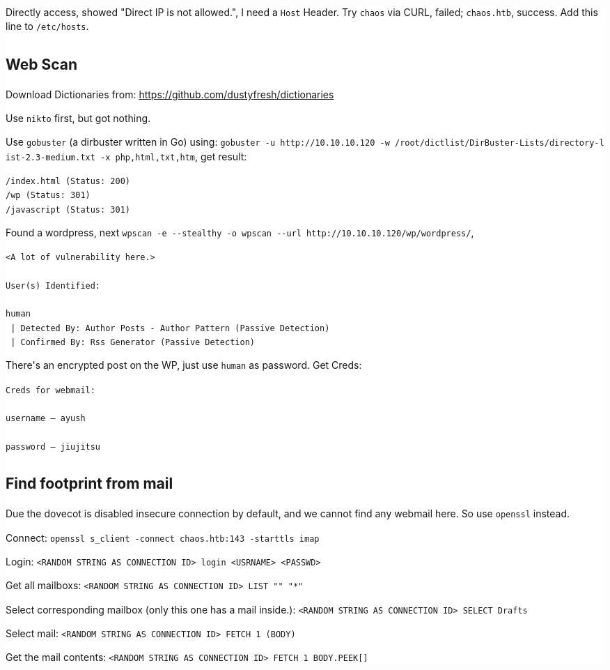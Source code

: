 Directly access, showed "Direct IP is not allowed.", I need a `Host` Header. Try `chaos` via CURL, failed; `chaos.htb`, success. Add this line to `/etc/hosts`.

## Web Scan

Download Dictionaries from:  https://github.com/dustyfresh/dictionaries

Use `nikto` first, but got nothing.

Use `gobuster` (a dirbuster written in Go) using: `gobuster -u http://10.10.10.120 -w /root/dictlist/DirBuster-Lists/directory-list-2.3-medium.txt -x php,html,txt,htm`, get result:

```
/index.html (Status: 200)
/wp (Status: 301)
/javascript (Status: 301)
```

Found a wordpress, next `wpscan -e --stealthy -o wpscan --url http://10.10.10.120/wp/wordpress/`,

```
<A lot of vulnerability here.>

User(s) Identified:

human
 | Detected By: Author Posts - Author Pattern (Passive Detection)
 | Confirmed By: Rss Generator (Passive Detection)
```

There's an encrypted post on the WP, just use `human` as password. Get Creds:

```
Creds for webmail:

username – ayush

password – jiujitsu
```

## Find footprint from mail

Due the dovecot is disabled insecure connection by default, and we cannot find any webmail here. So use `openssl` instead.

Connect: `openssl s_client -connect chaos.htb:143 -starttls imap`

Login: `<RANDOM STRING AS CONNECTION ID> login <USRNAME> <PASSWD>`

Get all mailboxs: `<RANDOM STRING AS CONNECTION ID> LIST "" "*"`

Select corresponding mailbox (only this one has a mail inside.): `<RANDOM STRING AS CONNECTION ID> SELECT Drafts`

Select mail: `<RANDOM STRING AS CONNECTION ID> FETCH 1 (BODY)`

Get the mail contents: `<RANDOM STRING AS CONNECTION ID> FETCH 1 BODY.PEEK[]`
